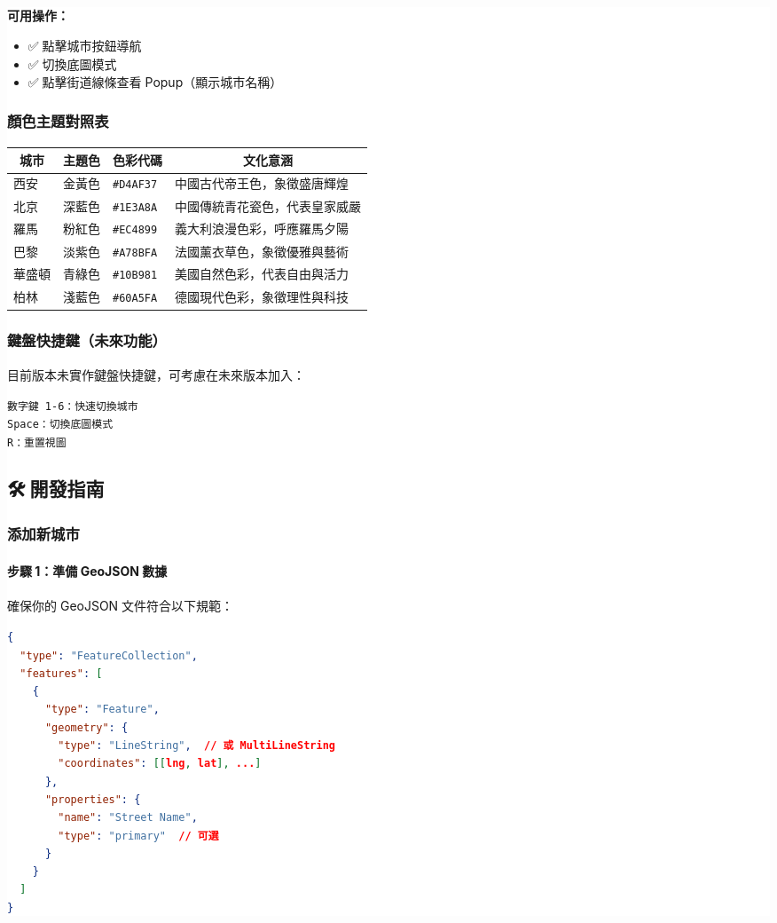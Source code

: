 **可用操作：**

- ✅ 點擊城市按鈕導航
- ✅ 切換底圖模式
- ✅ 點擊街道線條查看 Popup（顯示城市名稱）

### 顏色主題對照表

| 城市   | 主題色 | 色彩代碼  | 文化意涵                       |
| ------ | ------ | --------- | ------------------------------ |
| 西安   | 金黃色 | `#D4AF37` | 中國古代帝王色，象徵盛唐輝煌   |
| 北京   | 深藍色 | `#1E3A8A` | 中國傳統青花瓷色，代表皇家威嚴 |
| 羅馬   | 粉紅色 | `#EC4899` | 義大利浪漫色彩，呼應羅馬夕陽   |
| 巴黎   | 淡紫色 | `#A78BFA` | 法國薰衣草色，象徵優雅與藝術   |
| 華盛頓 | 青綠色 | `#10B981` | 美國自然色彩，代表自由與活力   |
| 柏林   | 淺藍色 | `#60A5FA` | 德國現代色彩，象徵理性與科技   |

### 鍵盤快捷鍵（未來功能）

目前版本未實作鍵盤快捷鍵，可考慮在未來版本加入：

```
數字鍵 1-6：快速切換城市
Space：切換底圖模式
R：重置視圖
```

## 🛠️ 開發指南

### 添加新城市

#### 步驟 1：準備 GeoJSON 數據

確保你的 GeoJSON 文件符合以下規範：

```json
{
  "type": "FeatureCollection",
  "features": [
    {
      "type": "Feature",
      "geometry": {
        "type": "LineString",  // 或 MultiLineString
        "coordinates": [[lng, lat], ...]
      },
      "properties": {
        "name": "Street Name",
        "type": "primary"  // 可選
      }
    }
  ]
}
```
